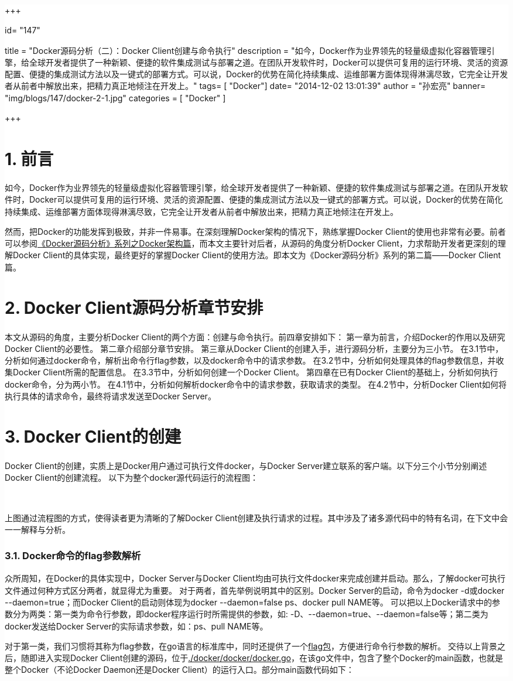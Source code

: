 +++

id= "147"

title = "Docker源码分析（二）：Docker Client创建与命令执行"
description = "如今，Docker作为业界领先的轻量级虚拟化容器管理引擎，给全球开发者提供了一种新颖、便捷的软件集成测试与部署之道。在团队开发软件时，Docker可以提供可复用的运行环境、灵活的资源配置、便捷的集成测试方法以及一键式的部署方式。可以说，Docker的优势在简化持续集成、运维部署方面体现得淋漓尽致，它完全让开发者从前者中解放出来，把精力真正地倾注在开发上。"
tags= [ "Docker"]
date= "2014-12-02 13:01:39"
author = "孙宏亮"
banner= "img/blogs/147/docker-2-1.jpg"
categories = [ "Docker" ]

+++

**1\. 前言**
==========

如今，Docker作为业界领先的轻量级虚拟化容器管理引擎，给全球开发者提供了一种新颖、便捷的软件集成测试与部署之道。在团队开发软件时，Docker可以提供可复用的运行环境、灵活的资源配置、便捷的集成测试方法以及一键式的部署方式。可以说，Docker的优势在简化持续集成、运维部署方面体现得淋漓尽致，它完全让开发者从前者中解放出来，把精力真正地倾注在开发上。 



然而，把Docker的功能发挥到极致，并非一件易事。在深刻理解Docker架构的情况下，熟练掌握Docker Client的使用也非常有必要。前者可以参阅[《Docker源码分析》系列之Docker架构篇](http://www.sel.zju.edu.cn/?p=112)，而本文主要针对后者，从源码的角度分析Docker Client，力求帮助开发者更深刻的理解Docker Client的具体实现，最终更好的掌握Docker Client的使用方法。即本文为《Docker源码分析》系列的第二篇——Docker Client篇。

**2\. Docker Client源码分析章节安排**
=============================

本文从源码的角度，主要分析Docker Client的两个方面：创建与命令执行。前四章安排如下： 第一章为前言，介绍Docker的作用以及研究Docker Client的必要性。 第二章介绍部分章节安排。 第三章从Docker Client的创建入手，进行源码分析，主要分为三小节。 在3.1节中，分析如何通过docker命令，解析出命令行flag参数，以及docker命令中的请求参数。 在3.2节中，分析如何处理具体的flag参数信息，并收集Docker Client所需的配置信息。 在3.3节中，分析如何创建一个Docker Client。 第四章在已有Docker Client的基础上，分析如何执行docker命令，分为两小节。 在4.1节中，分析如何解析docker命令中的请求参数，获取请求的类型。 在4.2节中，分析Docker Client如何将执行具体的请求命令，最终将请求发送至Docker Server。

**3\. Docker Client的创建**
========================

Docker Client的创建，实质上是Docker用户通过可执行文件docker，与Docker Server建立联系的客户端。以下分三个小节分别阐述Docker Client的创建流程。 以下为整个docker源代码运行的流程图： 
<center>
<img src="https://res.cloudinary.com/rachel725/image/upload/v1605616369/sel/docker-2-1_pigueq.jpg" alt="" style="zoom:50%;" />
</center>



上图通过流程图的方式，使得读者更为清晰的了解Docker Client创建及执行请求的过程。其中涉及了诸多源代码中的特有名词，在下文中会一一解释与分析。

### **3.1. Docker命令的flag参数解析**

众所周知，在Docker的具体实现中，Docker Server与Docker Client均由可执行文件docker来完成创建并启动。那么，了解docker可执行文件通过何种方式区分两者，就显得尤为重要。 对于两者，首先举例说明其中的区别。Docker Server的启动，命令为docker -d或docker --daemon=true；而Docker Client的启动则体现为docker --daemon=false ps、docker pull NAME等。 可以把以上Docker请求中的参数分为两类：第一类为命令行参数，即docker程序运行时所需提供的参数，如: -D、--daemon=true、--daemon=false等；第二类为docker发送给Docker Server的实际请求参数，如：ps、pull NAME等。 

对于第一类，我们习惯将其称为flag参数，在go语言的标准库中，同时还提供了一个[flag包](https://github.com/docker/docker/blob/master/pkg/mflag/flag.go)，方便进行命令行参数的解析。 交待以上背景之后，随即进入实现Docker Client创建的源码，位于[./docker/docker/docker.go](https://github.com/docker/docker/blob/v1.2.0/docker/docker.go)，在该go文件中，包含了整个Docker的main函数，也就是整个Docker（不论Docker Daemon还是Docker Client）的运行入口。部分main函数代码如下：
